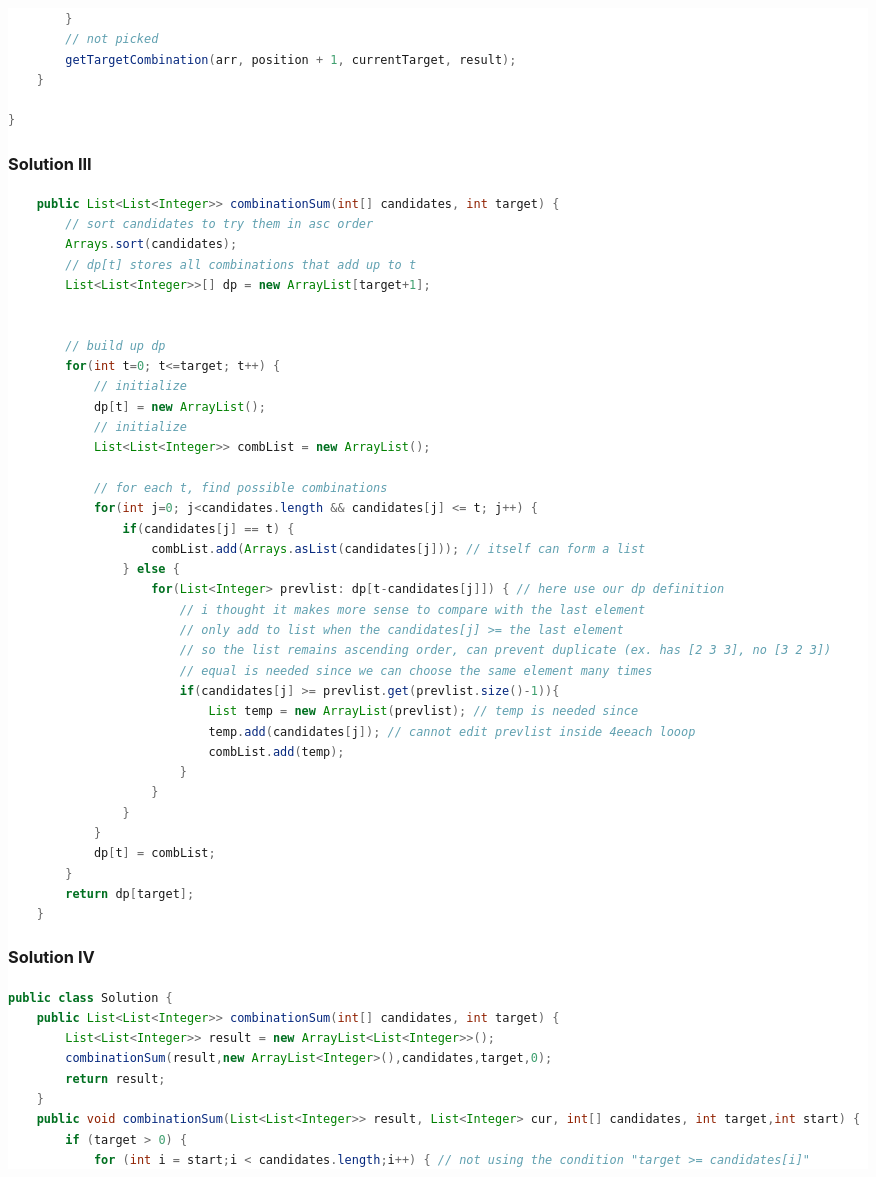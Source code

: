 ```java
        }
        // not picked
        getTargetCombination(arr, position + 1, currentTarget, result);
    }
    
}
```

### Solution III
```java
    public List<List<Integer>> combinationSum(int[] candidates, int target) {
        // sort candidates to try them in asc order
        Arrays.sort(candidates); 
        // dp[t] stores all combinations that add up to t
        List<List<Integer>>[] dp = new ArrayList[target+1];
        
        
        // build up dp
        for(int t=0; t<=target; t++) {
            // initialize
            dp[t] = new ArrayList();
            // initialize
            List<List<Integer>> combList = new ArrayList();
            
            // for each t, find possible combinations
            for(int j=0; j<candidates.length && candidates[j] <= t; j++) {
                if(candidates[j] == t) {
                    combList.add(Arrays.asList(candidates[j])); // itself can form a list
                } else {
                    for(List<Integer> prevlist: dp[t-candidates[j]]) { // here use our dp definition
                        // i thought it makes more sense to compare with the last element
                        // only add to list when the candidates[j] >= the last element
                        // so the list remains ascending order, can prevent duplicate (ex. has [2 3 3], no [3 2 3])
                        // equal is needed since we can choose the same element many times   
                        if(candidates[j] >= prevlist.get(prevlist.size()-1)){
                            List temp = new ArrayList(prevlist); // temp is needed since 
                            temp.add(candidates[j]); // cannot edit prevlist inside 4eeach looop
                            combList.add(temp);
                        }
                    }
                }
            }
            dp[t] = combList;
        }
        return dp[target];
    }    
```

### Solution IV
```java
public class Solution {
    public List<List<Integer>> combinationSum(int[] candidates, int target) {
        List<List<Integer>> result = new ArrayList<List<Integer>>();
        combinationSum(result,new ArrayList<Integer>(),candidates,target,0);
        return result;
    }
    public void combinationSum(List<List<Integer>> result, List<Integer> cur, int[] candidates, int target,int start) {
        if (target > 0) {
            for (int i = start;i < candidates.length;i++) { // not using the condition "target >= candidates[i]"
```